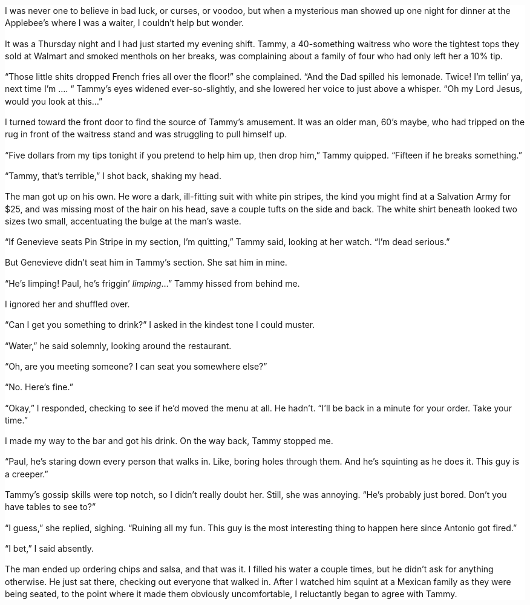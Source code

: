 I was never one to believe in bad luck, or curses, or voodoo, but when a mysterious man showed up one night for dinner at the Applebee’s where I was a waiter, I couldn’t help but wonder.

It was a Thursday night and I had just started my evening shift. Tammy, a 40-something waitress who wore the tightest tops they sold at Walmart and smoked menthols on her breaks, was complaining about a family of four who had only left her a 10&#37; tip. 

“Those little shits dropped French fries all over the floor!” she complained. “And the Dad spilled his lemonade. Twice! I’m tellin’ ya, next time I’m …. “ Tammy’s eyes widened ever-so-slightly, and she lowered her voice to just above a whisper. “Oh my Lord Jesus, would you look at this…”

I turned toward the front door to find the source of Tammy’s amusement. It was an older man, 60’s maybe, who had tripped on the rug in front of the waitress stand and was struggling to pull himself up. 

“Five dollars from my tips tonight if you pretend to help him up, then drop him,” Tammy quipped. “Fifteen if he breaks something.”

“Tammy, that’s terrible,” I shot back, shaking my head. 

The man got up on his own. He wore a dark, ill-fitting suit with white pin stripes, the kind you might find at a Salvation Army for $25, and was missing most of the hair on his head, save a couple tufts on the side and back. The white shirt beneath looked two sizes two small, accentuating the bulge at the man’s waste. 

“If Genevieve seats Pin Stripe in my section, I’m quitting,” Tammy said, looking at her watch. “I’m dead serious.”

But Genevieve didn’t seat him in Tammy’s section. She sat him in mine.

“He’s limping! Paul, he’s friggin’ *limping*…” Tammy hissed from behind me.

I ignored her and shuffled over. 

“Can I get you something to drink?” I asked in the kindest tone I could muster.

“Water,” he said solemnly, looking around the restaurant. 

“Oh, are you meeting someone? I can seat you somewhere else?”

“No. Here’s fine.”

“Okay,” I responded, checking to see if he’d moved the menu at all. He hadn’t. “I’ll be back in a minute for your order. Take your time.”

I made my way to the bar and got his drink. On the way back, Tammy stopped me. 

“Paul, he’s staring down every person that walks in. Like, boring holes through them. And he’s squinting as he does it. This guy is a creeper.”

Tammy’s gossip skills were top notch, so I didn’t really doubt her. Still, she was annoying. “He’s probably just bored. Don’t you have tables to see to?”

“I guess,” she replied, sighing. “Ruining all my fun. This guy is the most interesting thing to happen here since Antonio got fired.”

“I bet,” I said absently.

The man ended up ordering chips and salsa, and that was it. I filled his water a couple times, but he didn’t ask for anything otherwise. He just sat there, checking out everyone that walked in. After I watched him squint at a Mexican family as they were being seated, to the point where it made them obviously uncomfortable, I reluctantly began to agree with Tammy. 

